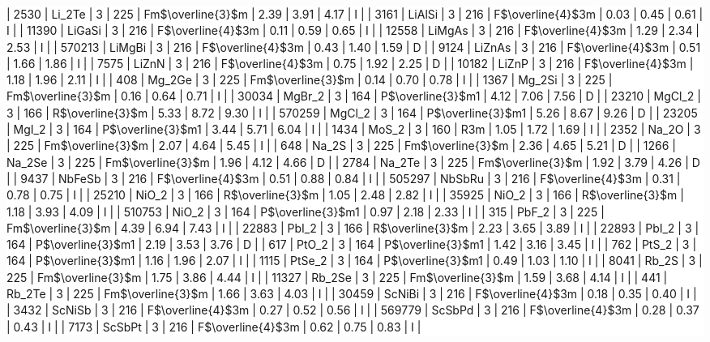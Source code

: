 | 2530 | Li_2Te | 3 | 225 | Fm$\overline{3}$m | 2.39 | 3.91 | 4.17 | I |
| 3161 | LiAlSi | 3 | 216 | F$\overline{4}$3m | 0.03 | 0.45 | 0.61 | I |
| 11390 | LiGaSi | 3 | 216 | F$\overline{4}$3m | 0.11 | 0.59 | 0.65 | I |
| 12558 | LiMgAs | 3 | 216 | F$\overline{4}$3m | 1.29 | 2.34 | 2.53 | I |
| 570213 | LiMgBi | 3 | 216 | F$\overline{4}$3m | 0.43 | 1.40 | 1.59 | D |
| 9124 | LiZnAs | 3 | 216 | F$\overline{4}$3m | 0.51 | 1.66 | 1.86 | I |
| 7575 | LiZnN | 3 | 216 | F$\overline{4}$3m | 0.75 | 1.92 | 2.25 | D |
| 10182 | LiZnP | 3 | 216 | F$\overline{4}$3m | 1.18 | 1.96 | 2.11 | I |
| 408 | Mg_2Ge | 3 | 225 | Fm$\overline{3}$m | 0.14 | 0.70 | 0.78 | I |
| 1367 | Mg_2Si | 3 | 225 | Fm$\overline{3}$m | 0.16 | 0.64 | 0.71 | I |
| 30034 | MgBr_2 | 3 | 164 | P$\overline{3}$m1 | 4.12 | 7.06 | 7.56 | D |
| 23210 | MgCl_2 | 3 | 166 | R$\overline{3}$m | 5.33 | 8.72 | 9.30 | I |
| 570259 | MgCl_2 | 3 | 164 | P$\overline{3}$m1 | 5.26 | 8.67 | 9.26 | D |
| 23205 | MgI_2 | 3 | 164 | P$\overline{3}$m1 | 3.44 | 5.71 | 6.04 | I |
| 1434 | MoS_2 | 3 | 160 | R3m | 1.05 | 1.72 | 1.69 | I |
| 2352 | Na_2O | 3 | 225 | Fm$\overline{3}$m | 2.07 | 4.64 | 5.45 | I |
| 648 | Na_2S | 3 | 225 | Fm$\overline{3}$m | 2.36 | 4.65 | 5.21 | D |
| 1266 | Na_2Se | 3 | 225 | Fm$\overline{3}$m | 1.96 | 4.12 | 4.66 | D |
| 2784 | Na_2Te | 3 | 225 | Fm$\overline{3}$m | 1.92 | 3.79 | 4.26 | D |
| 9437 | NbFeSb | 3 | 216 | F$\overline{4}$3m | 0.51 | 0.88 | 0.84 | I |
| 505297 | NbSbRu | 3 | 216 | F$\overline{4}$3m | 0.31 | 0.78 | 0.75 | I |
| 25210 | NiO_2 | 3 | 166 | R$\overline{3}$m | 1.05 | 2.48 | 2.82 | I |
| 35925 | NiO_2 | 3 | 166 | R$\overline{3}$m | 1.18 | 3.93 | 4.09 | I |
| 510753 | NiO_2 | 3 | 164 | P$\overline{3}$m1 | 0.97 | 2.18 | 2.33 | I |
| 315 | PbF_2 | 3 | 225 | Fm$\overline{3}$m | 4.39 | 6.94 | 7.43 | I |
| 22883 | PbI_2 | 3 | 166 | R$\overline{3}$m | 2.23 | 3.65 | 3.89 | I |
| 22893 | PbI_2 | 3 | 164 | P$\overline{3}$m1 | 2.19 | 3.53 | 3.76 | D |
| 617 | PtO_2 | 3 | 164 | P$\overline{3}$m1 | 1.42 | 3.16 | 3.45 | I |
| 762 | PtS_2 | 3 | 164 | P$\overline{3}$m1 | 1.16 | 1.96 | 2.07 | I |
| 1115 | PtSe_2 | 3 | 164 | P$\overline{3}$m1 | 0.49 | 1.03 | 1.10 | I |
| 8041 | Rb_2S | 3 | 225 | Fm$\overline{3}$m | 1.75 | 3.86 | 4.44 | I |
| 11327 | Rb_2Se | 3 | 225 | Fm$\overline{3}$m | 1.59 | 3.68 | 4.14 | I |
| 441 | Rb_2Te | 3 | 225 | Fm$\overline{3}$m | 1.66 | 3.63 | 4.03 | I |
| 30459 | ScNiBi | 3 | 216 | F$\overline{4}$3m | 0.18 | 0.35 | 0.40 | I |
| 3432 | ScNiSb | 3 | 216 | F$\overline{4}$3m | 0.27 | 0.52 | 0.56 | I |
| 569779 | ScSbPd | 3 | 216 | F$\overline{4}$3m | 0.28 | 0.37 | 0.43 | I |
| 7173 | ScSbPt | 3 | 216 | F$\overline{4}$3m | 0.62 | 0.75 | 0.83 | I |
